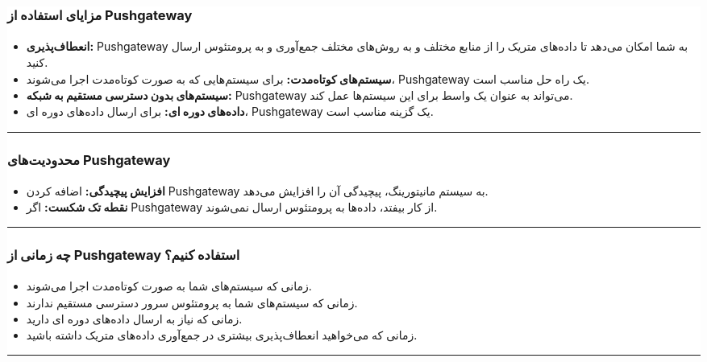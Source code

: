 ### مزایای استفاده از Pushgateway

- **انعطاف‌پذیری:** Pushgateway به شما امکان می‌دهد تا داده‌های متریک را از منابع مختلف و به روش‌های مختلف جمع‌آوری و به پرومتئوس ارسال کنید.
- **سیستم‌های کوتاه‌مدت:** برای سیستم‌هایی که به صورت کوتاه‌مدت اجرا می‌شوند، Pushgateway یک راه حل مناسب است.
- **سیستم‌های بدون دسترسی مستقیم به شبکه:** Pushgateway می‌تواند به عنوان یک واسط برای این سیستم‌ها عمل کند.
- **داده‌های دوره ای:** برای ارسال داده‌های دوره ای، Pushgateway یک گزینه مناسب است.
---

### محدودیت‌های Pushgateway

- **افزایش پیچیدگی:** اضافه کردن Pushgateway به سیستم مانیتورینگ، پیچیدگی آن را افزایش می‌دهد.
- **نقطه تک شکست:** اگر Pushgateway از کار بیفتد، داده‌ها به پرومتئوس ارسال نمی‌شوند.

---
### چه زمانی از Pushgateway استفاده کنیم؟

- زمانی که سیستم‌های شما به صورت کوتاه‌مدت اجرا می‌شوند.
- زمانی که سیستم‌های شما به پرومتئوس سرور دسترسی مستقیم ندارند.
- زمانی که نیاز به ارسال داده‌های دوره ای دارید.
- زمانی که می‌خواهید انعطاف‌پذیری بیشتری در جمع‌آوری داده‌های متریک داشته باشید.
- ---


